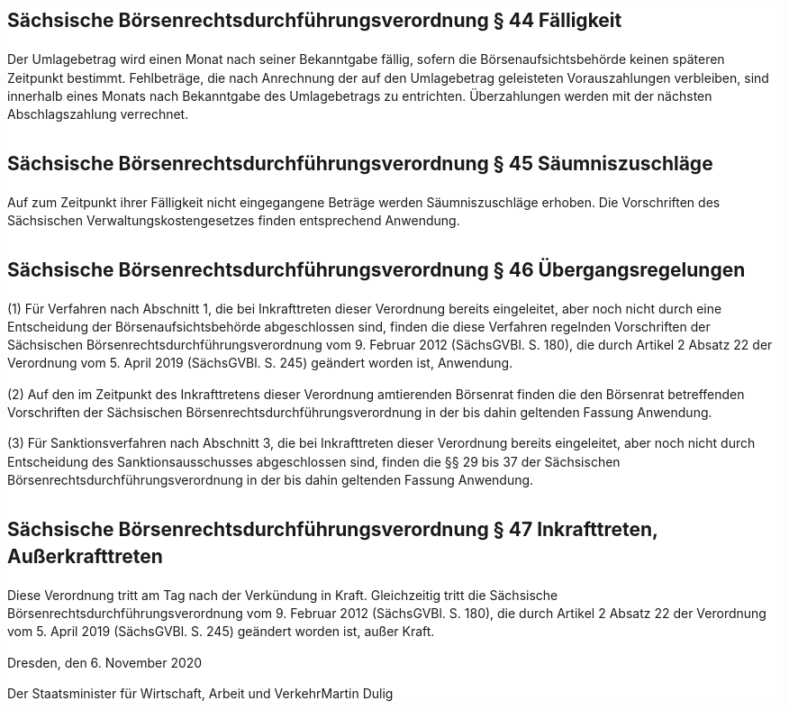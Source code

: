 
## Sächsische Börsenrechtsdurchführungsverordnung  § 44 Fälligkeit

Der Umlagebetrag wird einen Monat nach seiner Bekanntgabe fällig, sofern die Börsenaufsichtsbehörde keinen späteren Zeitpunkt bestimmt. Fehlbeträge, die nach Anrechnung der auf den Umlagebetrag geleisteten Vorauszahlungen verbleiben, sind innerhalb eines Monats nach Bekanntgabe des Umlagebetrags zu entrichten. Überzahlungen werden mit der nächsten Abschlagszahlung verrechnet.


## Sächsische Börsenrechtsdurchführungsverordnung  § 45 Säumniszuschläge

Auf zum Zeitpunkt ihrer Fälligkeit nicht eingegangene Beträge werden Säumniszuschläge erhoben. Die Vorschriften des Sächsischen Verwaltungskostengesetzes finden entsprechend Anwendung.


## Sächsische Börsenrechtsdurchführungsverordnung  § 46 Übergangsregelungen

(1) Für Verfahren nach Abschnitt 1, die bei Inkrafttreten dieser Verordnung bereits eingeleitet, aber noch nicht durch eine Entscheidung der Börsenaufsichtsbehörde abgeschlossen sind, finden die diese Verfahren regelnden Vorschriften der Sächsischen Börsenrechtsdurchführungsverordnung vom 9. Februar 2012 (SächsGVBl. S. 180), die durch Artikel 2 Absatz 22 der Verordnung vom 5. April 2019 (SächsGVBl. S. 245) geändert worden ist, Anwendung.

(2) Auf den im Zeitpunkt des Inkrafttretens dieser Verordnung amtierenden Börsenrat finden die den Börsenrat betreffenden Vorschriften der  Sächsischen Börsenrechtsdurchführungsverordnung in der bis dahin geltenden Fassung Anwendung.

(3) Für Sanktionsverfahren nach Abschnitt 3, die bei Inkrafttreten dieser Verordnung bereits eingeleitet, aber noch nicht durch Entscheidung des Sanktionsausschusses abgeschlossen sind, finden die §§ 29 bis 37 der  Sächsischen Börsenrechtsdurchführungsverordnung in der bis dahin geltenden Fassung Anwendung.


## Sächsische Börsenrechtsdurchführungsverordnung  § 47 Inkrafttreten, Außerkrafttreten

Diese Verordnung tritt am Tag nach der Verkündung in Kraft. Gleichzeitig tritt die Sächsische Börsenrechtsdurchführungsverordnung vom 9. Februar 2012 (SächsGVBl. S. 180), die durch Artikel 2 Absatz 22 der Verordnung vom 5. April 2019 (SächsGVBl. S. 245) geändert worden ist, außer Kraft.

Dresden, den 6. November 2020

Der Staatsminister für Wirtschaft, Arbeit und VerkehrMartin Dulig

